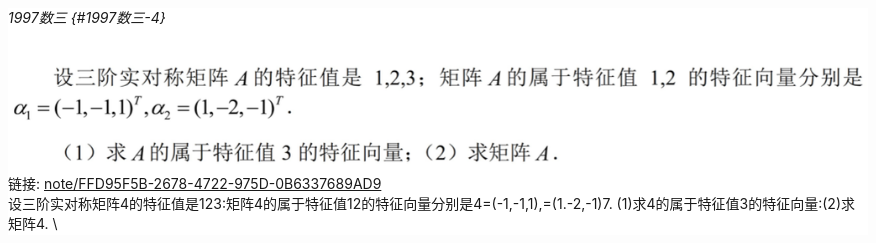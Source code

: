 ###### 1997数三  {#1997数三-4}

![](assets/cag.png)\
链接:
[note/FFD95F5B-2678-4722-975D-0B6337689AD9](marginnote4app://note/FFD95F5B-2678-4722-975D-0B6337689AD9)\
设三阶实对称矩阵4的特征值是123:矩阵4的属于特征值12的特征向量分别是4=(-1,-1,1),=(1.-2,-1)7.
(1)求4的属于特征值3的特征向量:(2)求矩阵4. \

